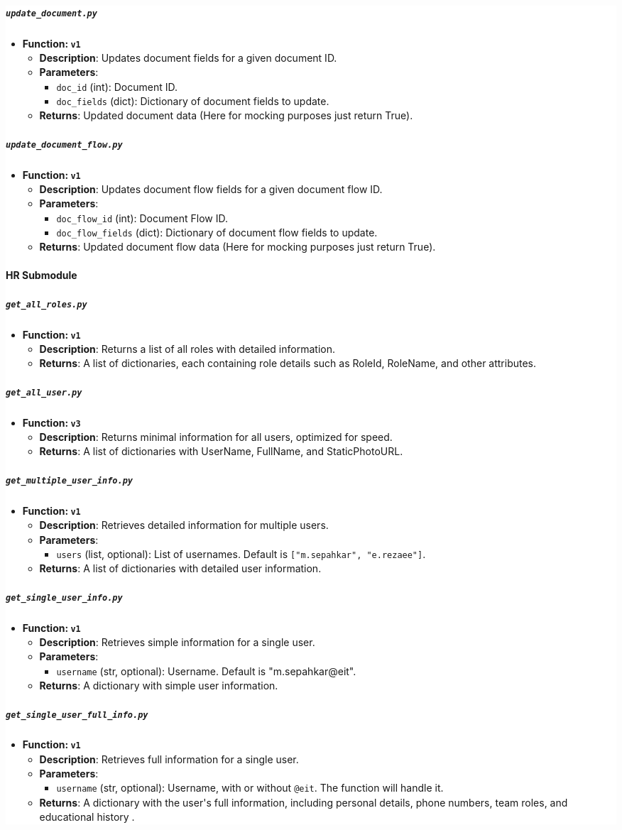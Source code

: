 ##### `update_document.py`

- **Function: `v1`**
  - **Description**: Updates document fields for a given document ID.
  - **Parameters**:
    - `doc_id` (int): Document ID.
    - `doc_fields` (dict): Dictionary of document fields to update.
  - **Returns**: Updated document data (Here for mocking purposes just return True).

##### `update_document_flow.py`

- **Function: `v1`**
  - **Description**: Updates document flow fields for a given document flow ID.
  - **Parameters**:
    - `doc_flow_id` (int): Document Flow ID.
    - `doc_flow_fields` (dict): Dictionary of document flow fields to update.
  - **Returns**: Updated document flow data (Here for mocking purposes just return True).

#### HR Submodule

##### `get_all_roles.py`

- **Function: `v1`**
  - **Description**: Returns a list of all roles with detailed information.
  - **Returns**: A list of dictionaries, each containing role details such as RoleId, RoleName, and other attributes.

##### `get_all_user.py`

- **Function: `v3`**
  - **Description**: Returns minimal information for all users, optimized for speed.
  - **Returns**: A list of dictionaries with UserName, FullName, and StaticPhotoURL.

##### `get_multiple_user_info.py`

- **Function: `v1`**
  - **Description**: Retrieves detailed information for multiple users.
  - **Parameters**:
    - `users` (list, optional): List of usernames. Default is `["m.sepahkar", "e.rezaee"]`.
  - **Returns**: A list of dictionaries with detailed user information.

##### `get_single_user_info.py`

- **Function: `v1`**
  - **Description**: Retrieves simple information for a single user.
  - **Parameters**:
    - `username` (str, optional): Username. Default is "m.sepahkar@eit".
  - **Returns**: A dictionary with simple user information.

##### `get_single_user_full_info.py`

- **Function: `v1`**
  - **Description**: Retrieves full information for a single user.
  - **Parameters**:
    - `username` (str, optional): Username, with or without `@eit`. The function will handle it.
  - **Returns**: A dictionary with the user's full information, including personal details, phone numbers, team roles, and educational history .
